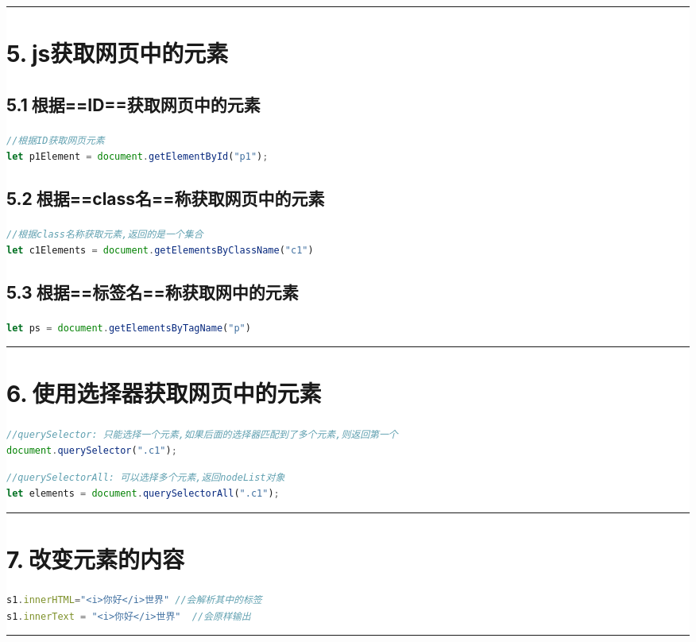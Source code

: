 ~~~html

~~~

---

# 5. js获取网页中的元素

## 5.1 根据==ID==获取网页中的元素

~~~js
//根据ID获取网页元素
let p1Element = document.getElementById("p1");
~~~

## 5.2 根据==class名==称获取网页中的元素

~~~js
//根据class名称获取元素,返回的是一个集合
let c1Elements = document.getElementsByClassName("c1")
~~~

## 5.3 根据==标签名==称获取网中的元素

```js
let ps = document.getElementsByTagName("p")
```

---

# 6. 使用选择器获取网页中的元素

~~~js
//querySelector: 只能选择一个元素,如果后面的选择器匹配到了多个元素,则返回第一个
document.querySelector(".c1");
~~~

~~~js
//querySelectorAll: 可以选择多个元素,返回nodeList对象
let elements = document.querySelectorAll(".c1");
~~~

---

# 7. 改变元素的内容

~~~js
s1.innerHTML="<i>你好</i>世界" //会解析其中的标签
s1.innerText = "<i>你好</i>世界"  //会原样输出
~~~

---
